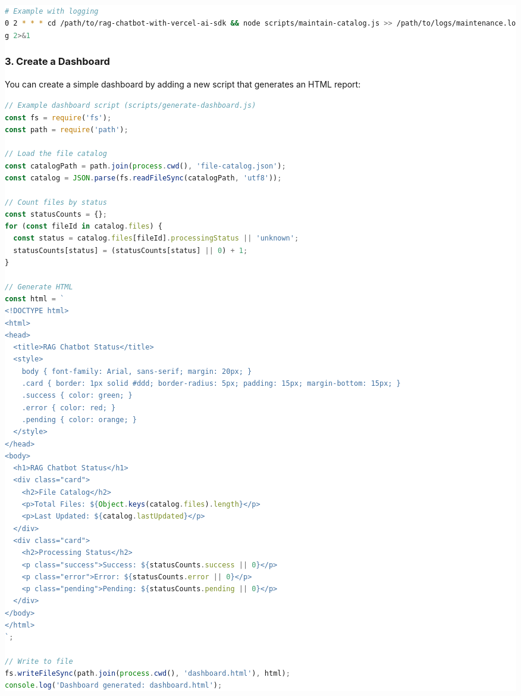 ```bash
# Example with logging
0 2 * * * cd /path/to/rag-chatbot-with-vercel-ai-sdk && node scripts/maintain-catalog.js >> /path/to/logs/maintenance.log 2>&1
```

### 3. Create a Dashboard

You can create a simple dashboard by adding a new script that generates an HTML report:

```javascript
// Example dashboard script (scripts/generate-dashboard.js)
const fs = require('fs');
const path = require('path');

// Load the file catalog
const catalogPath = path.join(process.cwd(), 'file-catalog.json');
const catalog = JSON.parse(fs.readFileSync(catalogPath, 'utf8'));

// Count files by status
const statusCounts = {};
for (const fileId in catalog.files) {
  const status = catalog.files[fileId].processingStatus || 'unknown';
  statusCounts[status] = (statusCounts[status] || 0) + 1;
}

// Generate HTML
const html = `
<!DOCTYPE html>
<html>
<head>
  <title>RAG Chatbot Status</title>
  <style>
    body { font-family: Arial, sans-serif; margin: 20px; }
    .card { border: 1px solid #ddd; border-radius: 5px; padding: 15px; margin-bottom: 15px; }
    .success { color: green; }
    .error { color: red; }
    .pending { color: orange; }
  </style>
</head>
<body>
  <h1>RAG Chatbot Status</h1>
  <div class="card">
    <h2>File Catalog</h2>
    <p>Total Files: ${Object.keys(catalog.files).length}</p>
    <p>Last Updated: ${catalog.lastUpdated}</p>
  </div>
  <div class="card">
    <h2>Processing Status</h2>
    <p class="success">Success: ${statusCounts.success || 0}</p>
    <p class="error">Error: ${statusCounts.error || 0}</p>
    <p class="pending">Pending: ${statusCounts.pending || 0}</p>
  </div>
</body>
</html>
`;

// Write to file
fs.writeFileSync(path.join(process.cwd(), 'dashboard.html'), html);
console.log('Dashboard generated: dashboard.html');
```

